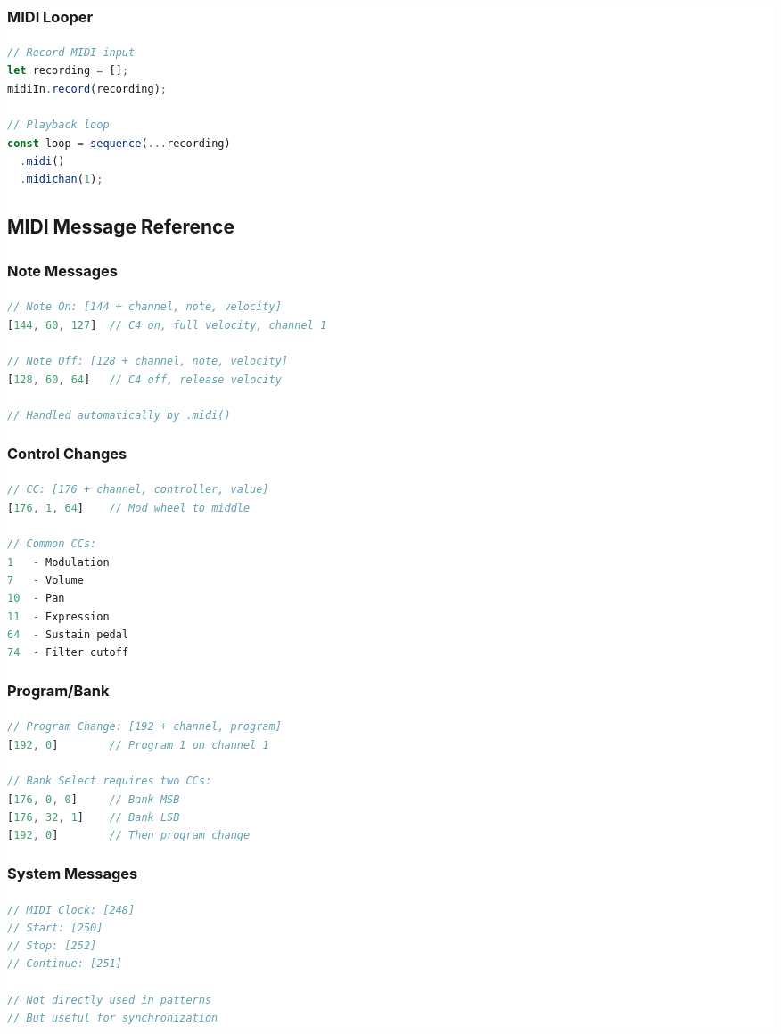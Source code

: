 ### MIDI Looper
```javascript
// Record MIDI input
let recording = [];
midiIn.record(recording);

// Playback loop
const loop = sequence(...recording)
  .midi()
  .midichan(1);
```

## MIDI Message Reference

### Note Messages
```javascript
// Note On: [144 + channel, note, velocity]
[144, 60, 127]  // C4 on, full velocity, channel 1

// Note Off: [128 + channel, note, velocity]  
[128, 60, 64]   // C4 off, release velocity

// Handled automatically by .midi()
```

### Control Changes
```javascript
// CC: [176 + channel, controller, value]
[176, 1, 64]    // Mod wheel to middle

// Common CCs:
1   - Modulation
7   - Volume  
10  - Pan
11  - Expression
64  - Sustain pedal
74  - Filter cutoff
```

### Program/Bank
```javascript
// Program Change: [192 + channel, program]
[192, 0]        // Program 1 on channel 1

// Bank Select requires two CCs:
[176, 0, 0]     // Bank MSB
[176, 32, 1]    // Bank LSB  
[192, 0]        // Then program change
```

### System Messages
```javascript
// MIDI Clock: [248]
// Start: [250]
// Stop: [252]
// Continue: [251]

// Not directly used in patterns
// But useful for synchronization
```

